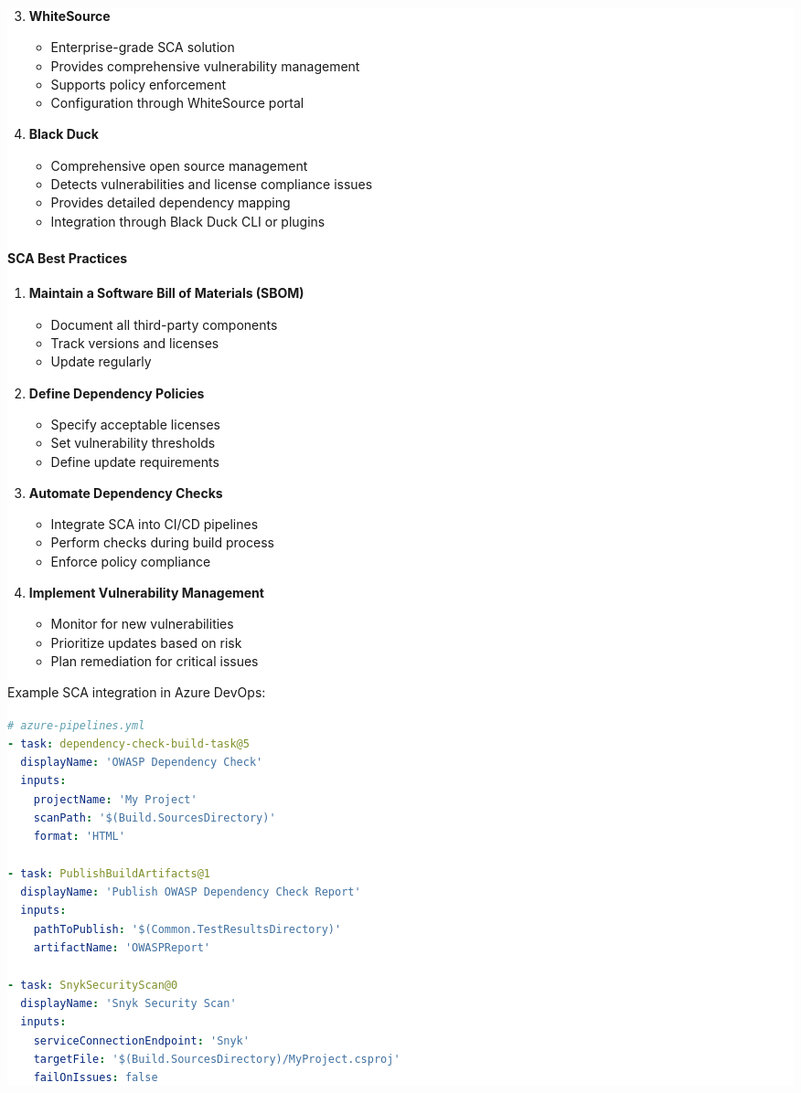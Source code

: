 3. **WhiteSource**
   - Enterprise-grade SCA solution
   - Provides comprehensive vulnerability management
   - Supports policy enforcement
   - Configuration through WhiteSource portal

4. **Black Duck**
   - Comprehensive open source management
   - Detects vulnerabilities and license compliance issues
   - Provides detailed dependency mapping
   - Integration through Black Duck CLI or plugins

#### SCA Best Practices

1. **Maintain a Software Bill of Materials (SBOM)**
   - Document all third-party components
   - Track versions and licenses
   - Update regularly

2. **Define Dependency Policies**
   - Specify acceptable licenses
   - Set vulnerability thresholds
   - Define update requirements

3. **Automate Dependency Checks**
   - Integrate SCA into CI/CD pipelines
   - Perform checks during build process
   - Enforce policy compliance

4. **Implement Vulnerability Management**
   - Monitor for new vulnerabilities
   - Prioritize updates based on risk
   - Plan remediation for critical issues

Example SCA integration in Azure DevOps:
```yaml
# azure-pipelines.yml
- task: dependency-check-build-task@5
  displayName: 'OWASP Dependency Check'
  inputs:
    projectName: 'My Project'
    scanPath: '$(Build.SourcesDirectory)'
    format: 'HTML'
    
- task: PublishBuildArtifacts@1
  displayName: 'Publish OWASP Dependency Check Report'
  inputs:
    pathToPublish: '$(Common.TestResultsDirectory)'
    artifactName: 'OWASPReport'

- task: SnykSecurityScan@0
  displayName: 'Snyk Security Scan'
  inputs:
    serviceConnectionEndpoint: 'Snyk'
    targetFile: '$(Build.SourcesDirectory)/MyProject.csproj'
    failOnIssues: false
```
